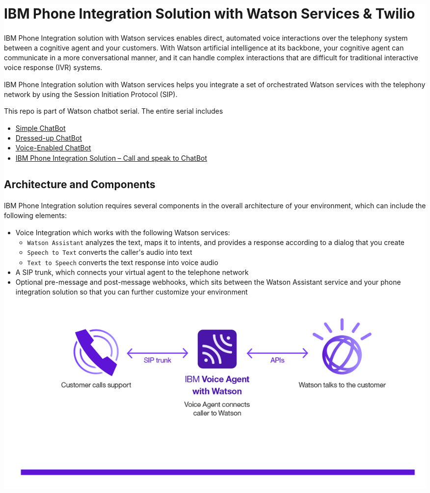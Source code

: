 # IBM Phone Integration Solution with Watson Services & Twilio

IBM Phone Integration solution with Watson services enables direct, automated voice interactions over the telephony system between a cognitive agent and your customers. With Watson artificial intelligence at its backbone, your cognitive agent can communicate in a more conversational manner, and it can handle complex interactions that are difficult for traditional interactive voice response (IVR) systems.

IBM Phone Integration solution with Watson services helps you integrate a set of orchestrated Watson services with the telephony network by using the Session Initiation Protocol (SIP). 

This repo is part of Watson chatbot serial. The entire serial includes
* [Simple ChatBot](https://github.com/lee-zhg/watson-chatbot-simple.git)
* [Dressed-up ChatBot](https://github.com/lee-zhg/watson-chatbot-advanced.git)
* [Voice-Enabled ChatBot](https://github.com/lee-zhg/watson-voice-enabled-chatbot.git)
* [IBM Phone Integration Solution – Call and speak to ChatBot](https://github.com/lee-zhg/watson-voicebot.git) 


## Architecture and Components

IBM Phone Integration solution requires several components in the overall architecture of your environment, which can include the following elements:

* Voice Integration which works with the following Watson services:
    - `Watson Assistant` analyzes the text, maps it to intents, and provides a response according to a dialog that you create
    - `Speech to Text` converts the caller's audio into text
    - `Text to Speech` converts the text response into voice audio
* A SIP trunk, which connects your virtual agent to the telephone network
* Optional pre-message and post-message webhooks, which sits between the Watson Assistant service and your phone integration solution so that you can further customize your environment

!["watson-voicebot-architecture"](docs/images/architecture01.png)
